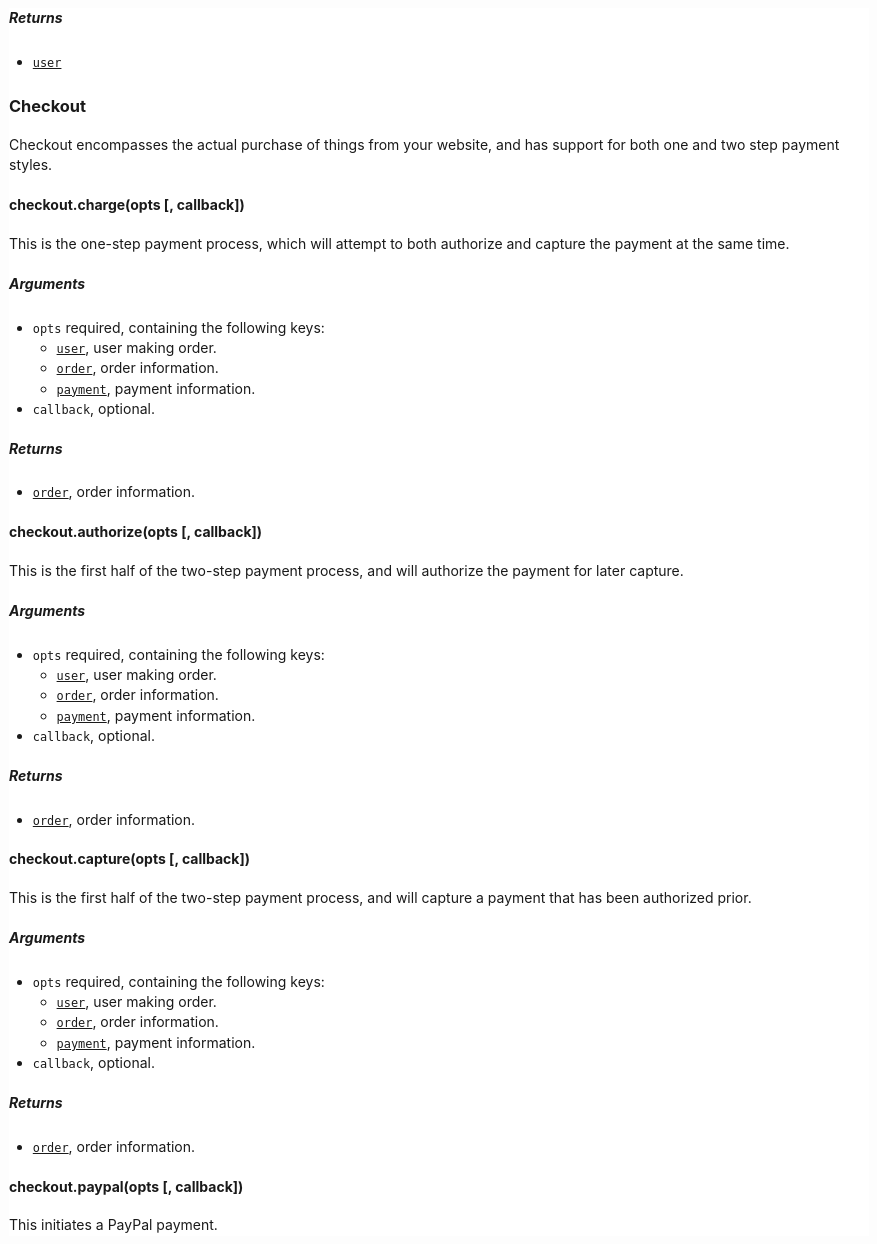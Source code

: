 ##### Returns
- [`user`][user]

### Checkout
Checkout encompasses the actual purchase of things from your website, and has support for both
one and two step payment styles.

#### checkout.charge(opts [, callback])
This is the one-step payment process, which will attempt to both authorize and capture the payment
at the same time.

##### Arguments
- `opts` required, containing the following keys:
    - [`user`][user], user making order.
    - [`order`][order], order information.
    - [`payment`][payment], payment information.
- `callback`, optional.

##### Returns
- [`order`][order], order information.

#### checkout.authorize(opts [, callback])
This is the first half of the two-step payment process, and will authorize the payment for later capture.

##### Arguments
- `opts` required, containing the following keys:
    - [`user`][user], user making order.
    - [`order`][order], order information.
    - [`payment`][payment], payment information.
- `callback`, optional.

##### Returns
- [`order`][order], order information.

#### checkout.capture(opts [, callback])
This is the first half of the two-step payment process, and will capture a payment that has been authorized prior.

##### Arguments
- `opts` required, containing the following keys:
    - [`user`][user], user making order.
    - [`order`][order], order information.
    - [`payment`][payment], payment information.
- `callback`, optional.

##### Returns
- [`order`][order], order information.


#### checkout.paypal(opts [, callback])
This initiates a PayPal payment.


[hanzo]:           https://hanzo.io
[hanzo.js]:        https://cdn.rawgit.com/hanzo-io/hanzo.js/v2.2.8/hanzo.min.js
[collection]:  https://hanzo.io/docs/api#collection
[coupon]:      https://hanzo.io/docs/api#coupon
[order]:       https://hanzo.io/docs/api#order
[payment]:     https://hanzo.io/docs/api#payment
[product]:     https://hanzo.io/docs/api#product
[referral]:    https://hanzo.io/docs/api#referral
[referrer]:    https://hanzo.io/docs/api#referrer
[subscriber]:  https://hanzo.io/docs/api#subscriber
[transaction]: https://hanzo.io/docs/api#transaction
[user]:        https://hanzo.io/docs/api#user
[variant]:     https://hanzo.io/docs/api#variant
[build-img]:        https://img.shields.io/travis/hanzo-io/hanzo.js.svg
[build-url]:        https://travis-ci.org/hanzo-io/hanzo.js
[chat-img]:         https://badges.gitter.im/join-chat.svg
[chat-url]:         https://gitter.im/hanzo-io/chat
[coverage-img]:     https://coveralls.io/repos/hanzo-io/hanzo.js/badge.svg?branch=master&service=github
[coverage-url]:     https://coveralls.io/github/hanzo-io/hanzo.js?branch=master
[dependencies-img]: https://david-dm.org/hanzo-io/hanzo.js.svg
[dependencies-url]: https://david-dm.org/hanzo-io/hanzo.js
[downloads-img]:    https://img.shields.io/npm/dm/hanzo.js.svg
[downloads-url]:    http://badge.fury.io/js/hanzo.js
[license-img]:      https://img.shields.io/npm/l/hanzo.js.svg
[license-url]:      https://github.com/hanzo-io/hanzo.js/blob/master/LICENSE
[npm-img]:          https://img.shields.io/npm/v/hanzo.js.svg
[npm-url]:          https://www.npmjs.com/package/hanzo.js
